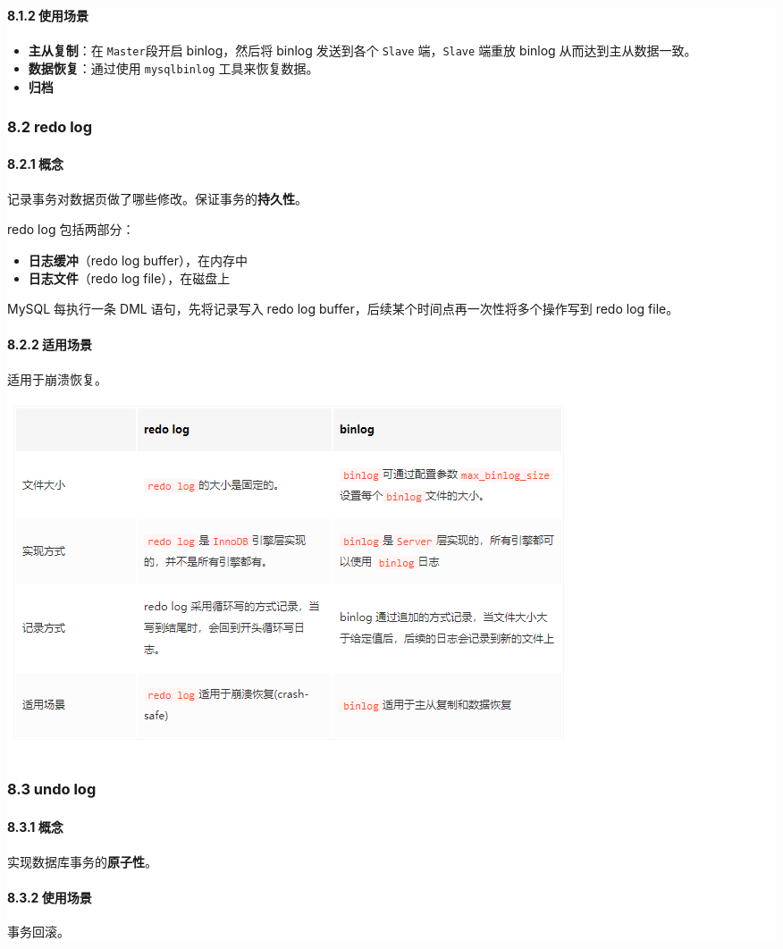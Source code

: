 #### 8.1.2 使用场景

- **主从复制**：在 ``Master``段开启 binlog，然后将 binlog 发送到各个 ``Slave`` 端，``Slave`` 端重放 binlog 从而达到主从数据一致。
- **数据恢复**：通过使用 ``mysqlbinlog`` 工具来恢复数据。
- **归档**

### 8.2 redo log

#### 8.2.1 概念

记录事务对数据页做了哪些修改。保证事务的**持久性**。

redo log 包括两部分：

- **日志缓冲**（redo log buffer），在内存中
- **日志文件**（redo log file），在磁盘上

MySQL 每执行一条 DML 语句，先将记录写入 redo log buffer，后续某个时间点再一次性将多个操作写到 redo log file。

#### 8.2.2 适用场景

适用于崩溃恢复。

![](./imgs/db19.png)

### 8.3 undo log

#### 8.3.1 概念

实现数据库事务的**原子性**。

#### 8.3.2 使用场景

事务回滚。